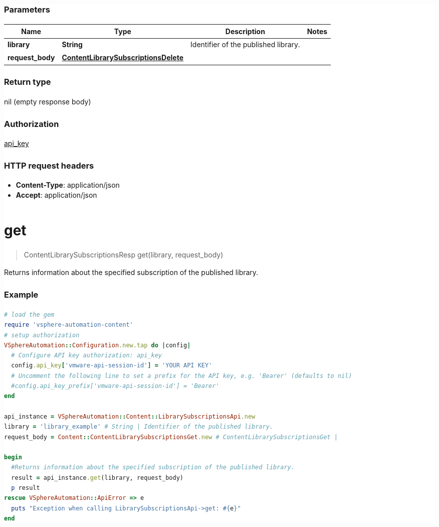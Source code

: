 ### Parameters

Name | Type | Description  | Notes
------------- | ------------- | ------------- | -------------
 **library** | **String**| Identifier of the published library. | 
 **request_body** | [**ContentLibrarySubscriptionsDelete**](ContentLibrarySubscriptionsDelete.md)|  | 

### Return type

nil (empty response body)

### Authorization

[api_key](../README.md#api_key)

### HTTP request headers

 - **Content-Type**: application/json
 - **Accept**: application/json



# **get**
> ContentLibrarySubscriptionsResp get(library, request_body)

Returns information about the specified subscription of the published library.

### Example
```ruby
# load the gem
require 'vsphere-automation-content'
# setup authorization
VSphereAutomation::Configuration.new.tap do |config|
  # Configure API key authorization: api_key
  config.api_key['vmware-api-session-id'] = 'YOUR API KEY'
  # Uncomment the following line to set a prefix for the API key, e.g. 'Bearer' (defaults to nil)
  #config.api_key_prefix['vmware-api-session-id'] = 'Bearer'
end

api_instance = VSphereAutomation::Content::LibrarySubscriptionsApi.new
library = 'library_example' # String | Identifier of the published library.
request_body = Content::ContentLibrarySubscriptionsGet.new # ContentLibrarySubscriptionsGet | 

begin
  #Returns information about the specified subscription of the published library.
  result = api_instance.get(library, request_body)
  p result
rescue VSphereAutomation::ApiError => e
  puts "Exception when calling LibrarySubscriptionsApi->get: #{e}"
end
```
